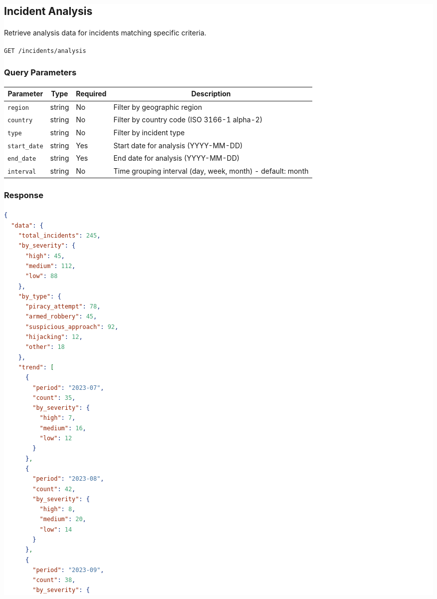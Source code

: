 ## Incident Analysis

Retrieve analysis data for incidents matching specific criteria.

```
GET /incidents/analysis
```

### Query Parameters

| Parameter | Type | Required | Description |
|-----------|------|----------|-------------|
| `region` | string | No | Filter by geographic region |
| `country` | string | No | Filter by country code (ISO 3166-1 alpha-2) |
| `type` | string | No | Filter by incident type |
| `start_date` | string | Yes | Start date for analysis (YYYY-MM-DD) |
| `end_date` | string | Yes | End date for analysis (YYYY-MM-DD) |
| `interval` | string | No | Time grouping interval (day, week, month) - default: month |

### Response

```json
{
  "data": {
    "total_incidents": 245,
    "by_severity": {
      "high": 45,
      "medium": 112,
      "low": 88
    },
    "by_type": {
      "piracy_attempt": 78,
      "armed_robbery": 45,
      "suspicious_approach": 92,
      "hijacking": 12,
      "other": 18
    },
    "trend": [
      {
        "period": "2023-07",
        "count": 35,
        "by_severity": {
          "high": 7,
          "medium": 16,
          "low": 12
        }
      },
      {
        "period": "2023-08",
        "count": 42,
        "by_severity": {
          "high": 8,
          "medium": 20,
          "low": 14
        }
      },
      {
        "period": "2023-09",
        "count": 38,
        "by_severity": {
```